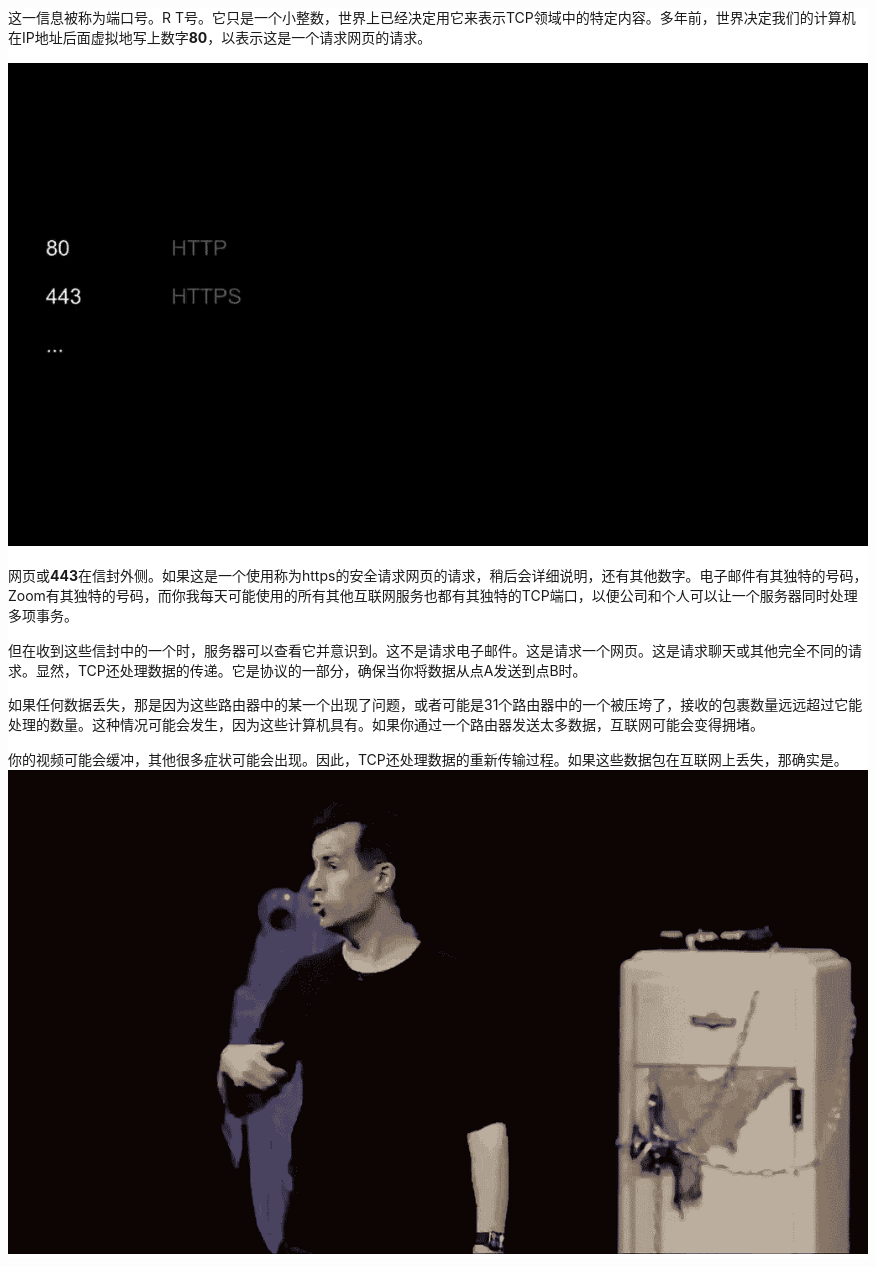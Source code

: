 这一信息被称为端口号。R T号。它只是一个小整数，世界上已经决定用它来表示TCP领域中的特定内容。多年前，世界决定我们的计算机在IP地址后面虚拟地写上数字**80**，以表示这是一个请求网页的请求。

![](img/ada90f1c39922f956d79e8b087ef9d26_19.png)

网页或**443**在信封外侧。如果这是一个使用称为https的安全请求网页的请求，稍后会详细说明，还有其他数字。电子邮件有其独特的号码，Zoom有其独特的号码，而你我每天可能使用的所有其他互联网服务也都有其独特的TCP端口，以便公司和个人可以让一个服务器同时处理多项事务。

但在收到这些信封中的一个时，服务器可以查看它并意识到。这不是请求电子邮件。这是请求一个网页。这是请求聊天或其他完全不同的请求。显然，TCP还处理数据的传递。它是协议的一部分，确保当你将数据从点A发送到点B时。

如果任何数据丢失，那是因为这些路由器中的某一个出现了问题，或者可能是31个路由器中的一个被压垮了，接收的包裹数量远远超过它能处理的数量。这种情况可能会发生，因为这些计算机具有。如果你通过一个路由器发送太多数据，互联网可能会变得拥堵。

你的视频可能会缓冲，其他很多症状可能会出现。因此，TCP还处理数据的重新传输过程。如果这些数据包在互联网上丢失，那确实是。![](img/ada90f1c39922f956d79e8b087ef9d26_21.png)
